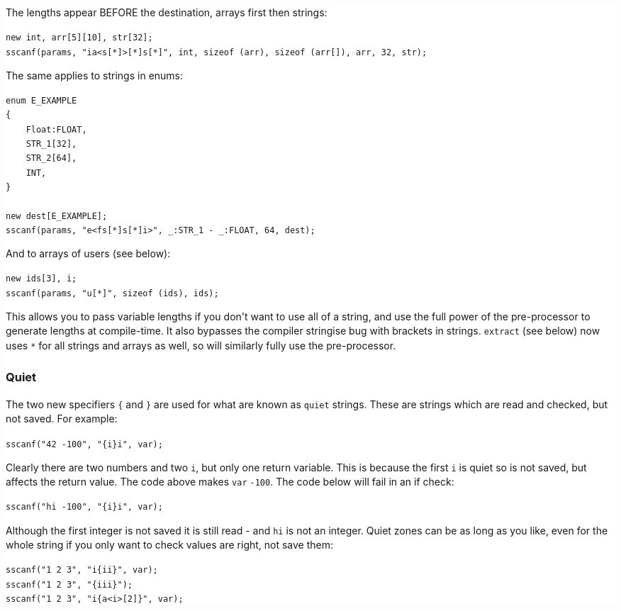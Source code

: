 The lengths appear BEFORE the destination, arrays first then strings:

```pawn
new int, arr[5][10], str[32];
sscanf(params, "ia<s[*]>[*]s[*]", int, sizeof (arr), sizeof (arr[]), arr, 32, str);
```

The same applies to strings in enums:

```pawn
enum E_EXAMPLE
{
	Float:FLOAT,
	STR_1[32],
	STR_2[64],
	INT,
}

new dest[E_EXAMPLE];
sscanf(params, "e<fs[*]s[*]i>", _:STR_1 - _:FLOAT, 64, dest);
```

And to arrays of users (see below):

```pawn
new ids[3], i;
sscanf(params, "u[*]", sizeof (ids), ids);
```

This allows you to pass variable lengths if you don't want to use all of a string, and use the full power of the pre-processor to generate lengths at compile-time.  It also bypasses the compiler stringise bug with brackets in strings.  `extract` (see below) now uses `*` for all strings and arrays as well, so will similarly fully use the pre-processor.

### Quiet

The two new specifiers `{` and `}` are used for what are known as `quiet` strings. These are strings which are read and checked, but not saved. For example:

```pawn
sscanf("42 -100", "{i}i", var);
```

Clearly there are two numbers and two `i`, but only one return variable. This is because the first `i` is quiet so is not saved, but affects the return value. The code above makes `var` `-100`. The code below will fail in an if check:

```pawn
sscanf("hi -100", "{i}i", var);
```

Although the first integer is not saved it is still read - and `hi` is not an integer. Quiet zones can be as long as you like, even for the whole string if you only want to check values are right, not save them:

```pawn
sscanf("1 2 3", "i{ii}", var);
sscanf("1 2 3", "{iii}");
sscanf("1 2 3", "i{a<i>[2]}", var);
```
